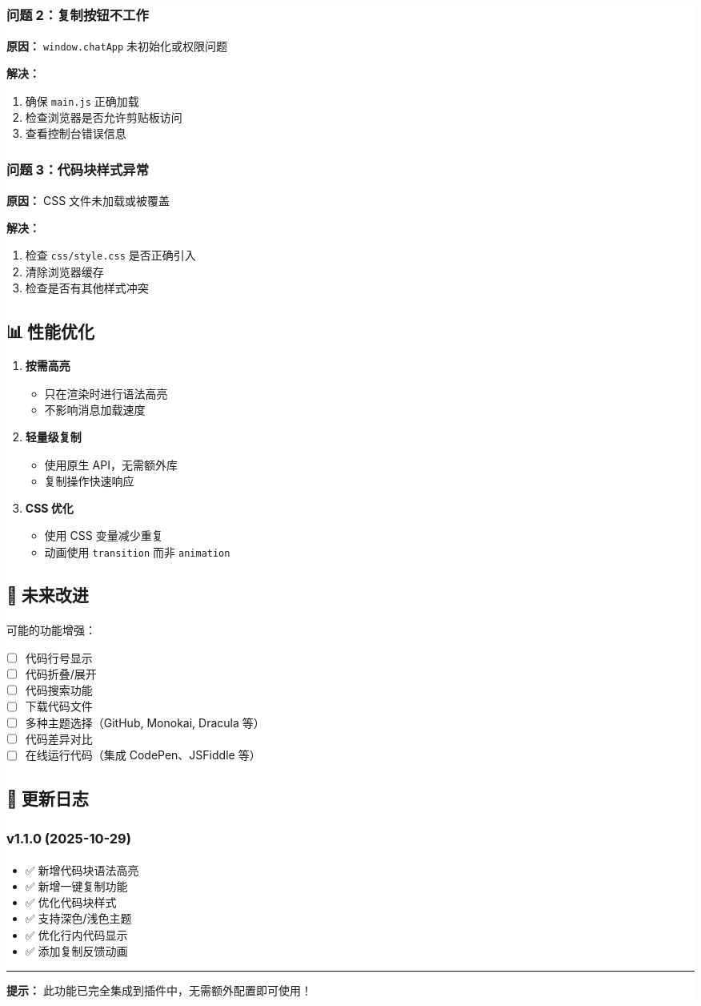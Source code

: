 ### 问题 2：复制按钮不工作

**原因：** `window.chatApp` 未初始化或权限问题

**解决：**
1. 确保 `main.js` 正确加载
2. 检查浏览器是否允许剪贴板访问
3. 查看控制台错误信息

### 问题 3：代码块样式异常

**原因：** CSS 文件未加载或被覆盖

**解决：**
1. 检查 `css/style.css` 是否正确引入
2. 清除浏览器缓存
3. 检查是否有其他样式冲突

## 📊 性能优化

1. **按需高亮**
   - 只在渲染时进行语法高亮
   - 不影响消息加载速度

2. **轻量级复制**
   - 使用原生 API，无需额外库
   - 复制操作快速响应

3. **CSS 优化**
   - 使用 CSS 变量减少重复
   - 动画使用 `transition` 而非 `animation`

## 🚀 未来改进

可能的功能增强：
- [ ] 代码行号显示
- [ ] 代码折叠/展开
- [ ] 代码搜索功能
- [ ] 下载代码文件
- [ ] 多种主题选择（GitHub, Monokai, Dracula 等）
- [ ] 代码差异对比
- [ ] 在线运行代码（集成 CodePen、JSFiddle 等）

## 📝 更新日志

### v1.1.0 (2025-10-29)
- ✅ 新增代码块语法高亮
- ✅ 新增一键复制功能
- ✅ 优化代码块样式
- ✅ 支持深色/浅色主题
- ✅ 优化行内代码显示
- ✅ 添加复制反馈动画

---

**提示：** 此功能已完全集成到插件中，无需额外配置即可使用！

